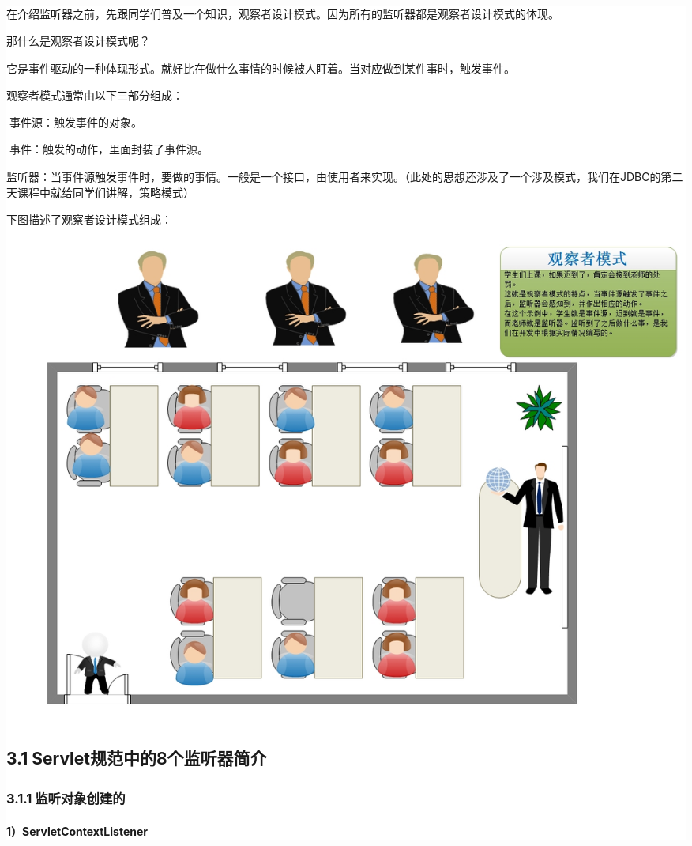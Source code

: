 在介绍监听器之前，先跟同学们普及一个知识，观察者设计模式。因为所有的监听器都是观察者设计模式的体现。

那什么是观察者设计模式呢？

它是事件驱动的一种体现形式。就好比在做什么事情的时候被人盯着。当对应做到某件事时，触发事件。

观察者模式通常由以下三部分组成：

​            事件源：触发事件的对象。

​			事件：触发的动作，里面封装了事件源。

​			监听器：当事件源触发事件时，要做的事情。一般是一个接口，由使用者来实现。（此处的思想还涉及了一个涉及模式，我们在JDBC的第二天课程中就给同学们讲解，策略模式）

下图描述了观察者设计模式组成：

![观察者模式](5img/观察者模式.jpg)

## 3.1 Servlet规范中的8个监听器简介

### 3.1.1 监听对象创建的

#### 1）ServletContextListener
